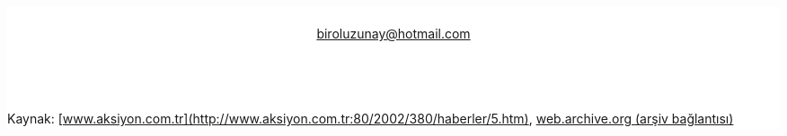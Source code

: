  </p>
 <br/>
 <center>
  <a class="anaorta" href="http://web.archive.org/web/20020325040511/mailto:biroluzunay@hotmail.com">
   biroluzunay@hotmail.com
  </a>
 </center>
 <br/>
 <br/>
 <br/>
</div>

Kaynak: [www.aksiyon.com.tr](http://www.aksiyon.com.tr:80/2002/380/haberler/5.htm), [web.archive.org (arşiv bağlantısı)](http://web.archive.org/web/20020325040511/http://www.aksiyon.com.tr:80/2002/380/haberler/5.htm)
